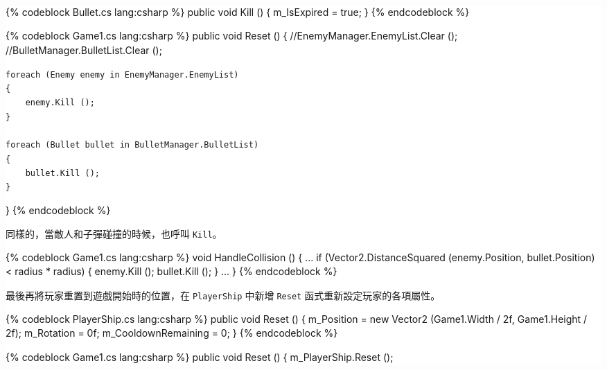 {% codeblock Bullet.cs lang:csharp %}
public void Kill ()
{
    m_IsExpired = true;
}
{% endcodeblock %}

{% codeblock Game1.cs lang:csharp %}
public void Reset ()
{
    //EnemyManager.EnemyList.Clear ();
    //BulletManager.BulletList.Clear ();

    foreach (Enemy enemy in EnemyManager.EnemyList)
    {
        enemy.Kill ();
    }

    foreach (Bullet bullet in BulletManager.BulletList)
    {
        bullet.Kill ();
    }
}
{% endcodeblock %}

同樣的，當敵人和子彈碰撞的時候，也呼叫 `Kill`。

{% codeblock Game1.cs lang:csharp %}
void HandleCollision ()
{
    ...
    if (Vector2.DistanceSquared (enemy.Position, bullet.Position) < radius * radius)
    {
        enemy.Kill ();
        bullet.Kill ();
    }
    ...
}
{% endcodeblock %}

最後再將玩家重置到遊戲開始時的位置，在 `PlayerShip` 中新增 `Reset` 函式重新設定玩家的各項屬性。

{% codeblock PlayerShip.cs lang:csharp %}
public void Reset ()
{
    m_Position = new Vector2 (Game1.Width / 2f, Game1.Height / 2f);
    m_Rotation = 0f;
    m_CooldownRemaining = 0;
}
{% endcodeblock %}

{% codeblock Game1.cs lang:csharp %}
public void Reset ()
{
    m_PlayerShip.Reset ();
